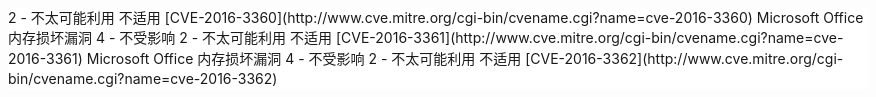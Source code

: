 </td>
<td style="border:1px solid black;">
2 - 不太可能利用

</td>
<td style="border:1px solid black;">
不适用

</td>
</tr>
<tr>
<td style="border:1px solid black;">
[CVE-2016-3360](http://www.cve.mitre.org/cgi-bin/cvename.cgi?name=cve-2016-3360)

</td>
<td style="border:1px solid black;">
Microsoft Office 内存损坏漏洞

</td>
<td style="border:1px solid black;">
4 - 不受影响

</td>
<td style="border:1px solid black;">
2 - 不太可能利用

</td>
<td style="border:1px solid black;">
不适用

</td>
</tr>
<tr>
<td style="border:1px solid black;">
[CVE-2016-3361](http://www.cve.mitre.org/cgi-bin/cvename.cgi?name=cve-2016-3361)

</td>
<td style="border:1px solid black;">
Microsoft Office 内存损坏漏洞

</td>
<td style="border:1px solid black;">
4 - 不受影响

</td>
<td style="border:1px solid black;">
2 - 不太可能利用

</td>
<td style="border:1px solid black;">
不适用

</td>
</tr>
<tr>
<td style="border:1px solid black;">
[CVE-2016-3362](http://www.cve.mitre.org/cgi-bin/cvename.cgi?name=cve-2016-3362)

